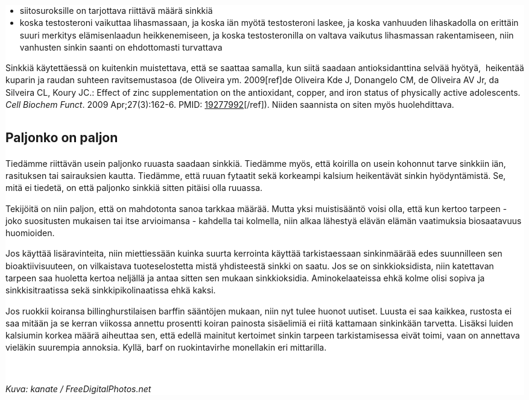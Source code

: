 - siitosuroksille on tarjottava riittävä määrä sinkkiä
- koska testosteroni vaikuttaa lihasmassaan, ja koska iän myötä testosteroni laskee, ja koska vanhuuden lihaskadolla on erittäin suuri merkitys elämisenlaadun heikkenemiseen, ja koska testosteronilla on valtava vaikutus lihasmassan rakentamiseen, niin vanhusten sinkin saanti on ehdottomasti turvattava

Sinkkiä käytettäessä on kuitenkin muistettava, että se saattaa samalla, kun siitä saadaan antioksidanttina selvää hyötyä,  heikentää kuparin ja raudan suhteen ravitsemustasoa (de Oliveira ym. 2009\[ref\]de Oliveira Kde J, Donangelo CM, de Oliveira AV Jr, da Silveira CL, Koury JC.: Effect of zinc supplementation on the antioxidant, copper, and iron status of physically active adolescents. _Cell Biochem Funct_. 2009 Apr;27(3):162-6. PMID: [19277992](http://www.ncbi.nlm.nih.gov/pubmed/19277992)\[/ref\]). Niiden saannista on siten myös huolehdittava.

## Paljonko on paljon

Tiedämme riittävän usein paljonko ruuasta saadaan sinkkiä. Tiedämme myös, että koirilla on usein kohonnut tarve sinkkiin iän, rasituksen tai sairauksien kautta. Tiedämme, että ruuan fytaatit sekä korkeampi kalsium heikentävät sinkin hyödyntämistä. Se, mitä ei tiedetä, on että paljonko sinkkiä sitten pitäisi olla ruuassa.

Tekijöitä on niin paljon, että on mahdotonta sanoa tarkkaa määrää. Mutta yksi muistisääntö voisi olla, että kun kertoo tarpeen - joko suositusten mukaisen tai itse arvioimansa - kahdella tai kolmella, niin alkaa lähestyä elävän elämän vaatimuksia biosaatavuus huomioiden.

Jos käyttää lisäravinteita, niin miettiessään kuinka suurta kerrointa käyttää tarkistaessaan sinkinmäärää edes suunnilleen sen bioaktiivisuuteen, on vilkaistava tuoteselostetta mistä yhdisteestä sinkki on saatu. Jos se on sinkkioksidista, niin katettavan tarpeen saa huoletta kertoa neljällä ja antaa sitten sen mukaan sinkkioksidia. Aminokelaateissa ehkä kolme olisi sopiva ja sinkkisitraatissa sekä sinkkipikolinaatissa ehkä kaksi.

Jos ruokkii koiransa billinghurstilaisen barffin sääntöjen mukaan, niin nyt tulee huonot uutiset. Luusta ei saa kaikkea, rustosta ei saa mitään ja se kerran viikossa annettu prosentti koiran painosta sisäelimiä ei riitä kattamaan sinkinkään tarvetta. Lisäksi luiden kalsiumin korkea määrä aiheuttaa sen, että edellä mainitut kertoimet sinkin tarpeen tarkistamisessa eivät toimi, vaan on annettava vieläkin suurempia annoksia. Kyllä, barf on ruokintavirhe monellakin eri mittarilla.

 

_Kuva: kanate / FreeDigitalPhotos.net_

